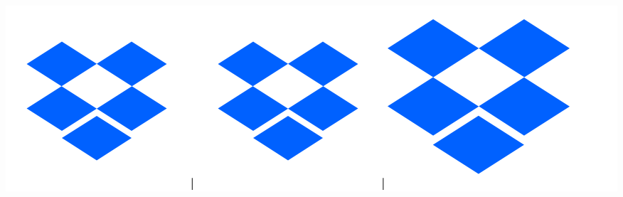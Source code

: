 <img src="/images/svg/dropbox.svg" width="256" /> | <img src="/images/svg/dropbox.svg" width="256" style="border-radius: 50%" /> | <img src="/images/reference/dropbox.svg" width="256">